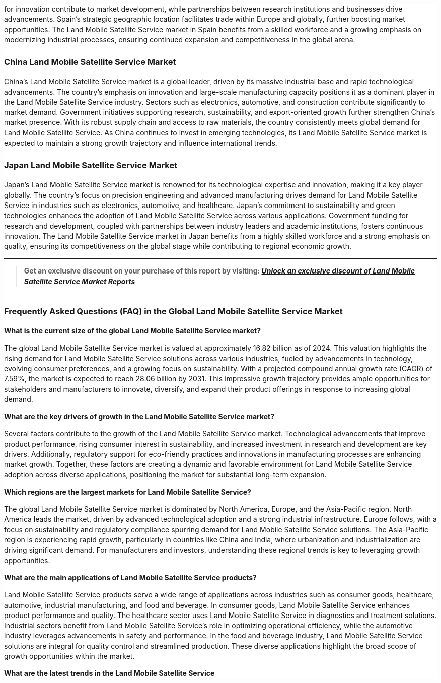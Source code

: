 for innovation contribute to market development, while partnerships between research institutions and businesses drive advancements. Spain&rsquo;s strategic geographic location facilitates trade within Europe and globally, further boosting market opportunities. The Land Mobile Satellite Service market in Spain benefits from a skilled workforce and a growing emphasis on modernizing industrial processes, ensuring continued expansion and competitiveness in the global arena.</p><h3>China Land Mobile Satellite Service Market</h3><p>China&rsquo;s Land Mobile Satellite Service market is a global leader, driven by its massive industrial base and rapid technological advancements. The country&rsquo;s emphasis on innovation and large-scale manufacturing capacity positions it as a dominant player in the Land Mobile Satellite Service industry. Sectors such as electronics, automotive, and construction contribute significantly to market demand. Government initiatives supporting research, sustainability, and export-oriented growth further strengthen China&rsquo;s market presence. With its robust supply chain and access to raw materials, the country consistently meets global demand for Land Mobile Satellite Service. As China continues to invest in emerging technologies, its Land Mobile Satellite Service market is expected to maintain a strong growth trajectory and influence international trends.</p><h3>Japan Land Mobile Satellite Service Market</h3><p>Japan&rsquo;s Land Mobile Satellite Service market is renowned for its technological expertise and innovation, making it a key player globally. The country&rsquo;s focus on precision engineering and advanced manufacturing drives demand for Land Mobile Satellite Service in industries such as electronics, automotive, and healthcare. Japan&rsquo;s commitment to sustainability and green technologies enhances the adoption of Land Mobile Satellite Service across various applications. Government funding for research and development, coupled with partnerships between industry leaders and academic institutions, fosters continuous innovation. The Land Mobile Satellite Service market in Japan benefits from a highly skilled workforce and a strong emphasis on quality, ensuring its competitiveness on the global stage while contributing to regional economic growth.</p><hr /><blockquote><p><strong>Get an exclusive discount on your purchase of this report by visiting: <em><a href="://marketresearchpulse.com/ask-for-discount/147126?utm_source=Github&amp;utm_medium=091">Unlock an exclusive discount of Land Mobile Satellite Service Market Reports</a></em>&nbsp;</strong></p></blockquote><hr /><h3>Frequently Asked Questions (FAQ) in the Global Land Mobile Satellite Service Market</h3><p><strong>What is the current size of the global Land Mobile Satellite Service market?</strong></p><p>The global Land Mobile Satellite Service market is valued at approximately 16.82 billion as of 2024. This valuation highlights the rising demand for Land Mobile Satellite Service solutions across various industries, fueled by advancements in technology, evolving consumer preferences, and a growing focus on sustainability. With a projected compound annual growth rate (CAGR) of 7.59%, the market is expected to reach 28.06 billion by 2031. This impressive growth trajectory provides ample opportunities for stakeholders and manufacturers to innovate, diversify, and expand their product offerings in response to increasing global demand.</p><p><strong>What are the key drivers of growth in the Land Mobile Satellite Service market?</strong></p><p>Several factors contribute to the growth of the Land Mobile Satellite Service market. Technological advancements that improve product performance, rising consumer interest in sustainability, and increased investment in research and development are key drivers. Additionally, regulatory support for eco-friendly practices and innovations in manufacturing processes are enhancing market growth. Together, these factors are creating a dynamic and favorable environment for Land Mobile Satellite Service adoption across diverse applications, positioning the market for substantial long-term expansion.</p><p><strong>Which regions are the largest markets for Land Mobile Satellite Service?</strong></p><p>The global Land Mobile Satellite Service market is dominated by North America, Europe, and the Asia-Pacific region. North America leads the market, driven by advanced technological adoption and a strong industrial infrastructure. Europe follows, with a focus on sustainability and regulatory compliance spurring demand for Land Mobile Satellite Service solutions. The Asia-Pacific region is experiencing rapid growth, particularly in countries like China and India, where urbanization and industrialization are driving significant demand. For manufacturers and investors, understanding these regional trends is key to leveraging growth opportunities.</p><p><strong>What are the main applications of Land Mobile Satellite Service products?</strong></p><p>Land Mobile Satellite Service products serve a wide range of applications across industries such as consumer goods, healthcare, automotive, industrial manufacturing, and food and beverage. In consumer goods, Land Mobile Satellite Service enhances product performance and quality. The healthcare sector uses Land Mobile Satellite Service in diagnostics and treatment solutions. Industrial sectors benefit from Land Mobile Satellite Service&rsquo;s role in optimizing operational efficiency, while the automotive industry leverages advancements in safety and performance. In the food and beverage industry, Land Mobile Satellite Service solutions are integral for quality control and streamlined production. These diverse applications highlight the broad scope of growth opportunities within the market.</p><p><strong>What are the latest trends in the Land Mobile Satellite Service